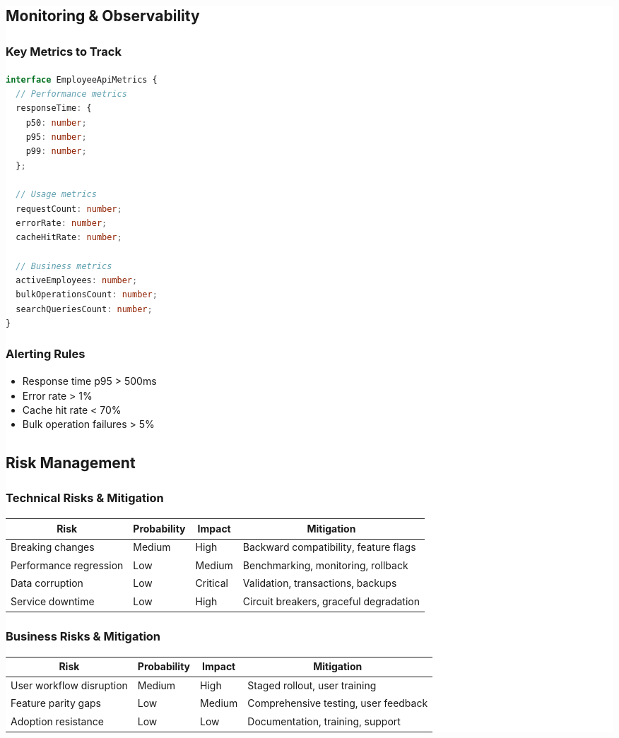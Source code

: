 ## Monitoring & Observability

### Key Metrics to Track
```typescript
interface EmployeeApiMetrics {
  // Performance metrics
  responseTime: {
    p50: number;
    p95: number; 
    p99: number;
  };
  
  // Usage metrics
  requestCount: number;
  errorRate: number;
  cacheHitRate: number;
  
  // Business metrics
  activeEmployees: number;
  bulkOperationsCount: number;
  searchQueriesCount: number;
}
```

### Alerting Rules
- Response time p95 > 500ms
- Error rate > 1%
- Cache hit rate < 70%
- Bulk operation failures > 5%

## Risk Management

### Technical Risks & Mitigation
| Risk | Probability | Impact | Mitigation |
|------|-------------|--------|------------|
| Breaking changes | Medium | High | Backward compatibility, feature flags |
| Performance regression | Low | Medium | Benchmarking, monitoring, rollback |
| Data corruption | Low | Critical | Validation, transactions, backups |
| Service downtime | Low | High | Circuit breakers, graceful degradation |

### Business Risks & Mitigation  
| Risk | Probability | Impact | Mitigation |
|------|-------------|--------|------------|
| User workflow disruption | Medium | High | Staged rollout, user training |
| Feature parity gaps | Low | Medium | Comprehensive testing, user feedback |
| Adoption resistance | Low | Low | Documentation, training, support |
